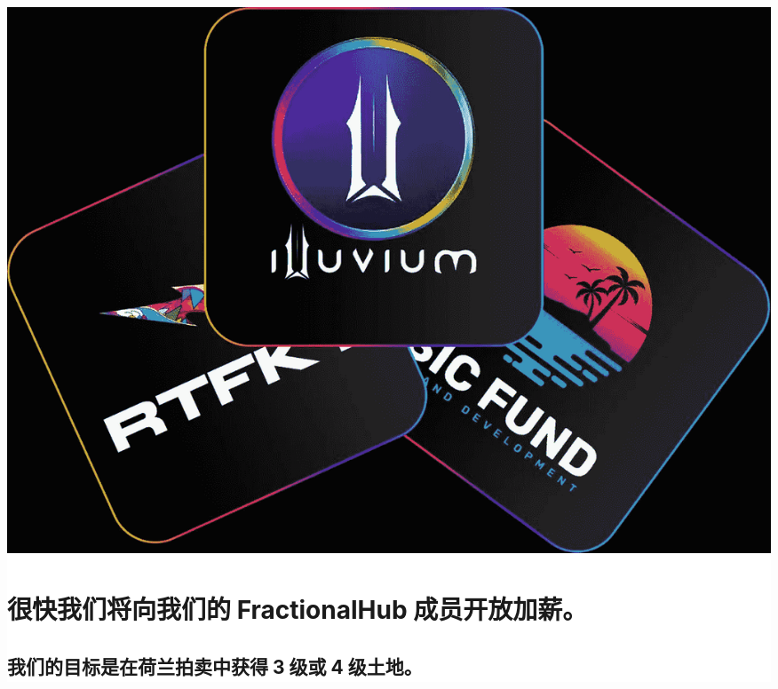![](img/182e0d7ef2879927087fa18e5af498fa.png)

# 很快我们将向我们的 FractionalHub 成员开放加薪。

## 我们的目标是在荷兰拍卖中获得 3 级或 4 级土地。
